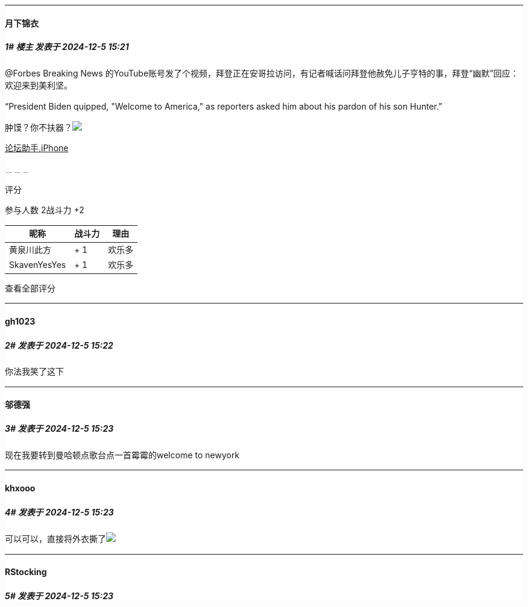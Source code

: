 ﻿
*****

####  月下锦衣  
##### 1#       楼主       发表于 2024-12-5 15:21

@Forbes Breaking News 的YouTube账号发了个视频，拜登正在安哥拉访问，有记者喊话问拜登他赦免儿子亨特的事，拜登“幽默”回应：欢迎来到美利坚。

“President Biden quipped, "Welcome to America," as reporters asked him about his pardon of his son Hunter.”

肿馍？你不扶器？<img src="https://static.saraba1st.com/image/smiley/face2017/068.png" referrerpolicy="no-referrer">

[论坛助手,iPhone](https://bbs.saraba1st.com/2b/forum.php?mod=viewthread&amp;tid=2029836)

﹍﹍﹍

评分

 参与人数 2战斗力 +2

|昵称|战斗力|理由|
|----|---|---|
| 黄泉川此方| + 1|欢乐多|
| SkavenYesYes| + 1|欢乐多|

查看全部评分

*****

####  gh1023  
##### 2#       发表于 2024-12-5 15:22

你法我笑了这下

*****

####  邬德强  
##### 3#       发表于 2024-12-5 15:23

现在我要转到曼哈顿点歌台点一首霉霉的welcome to newyork

*****

####  khxooo  
##### 4#       发表于 2024-12-5 15:23

可以可以，直接将外衣撕了<img src="https://static.saraba1st.com/image/smiley/face2017/067.png" referrerpolicy="no-referrer">

*****

####  RStocking  
##### 5#       发表于 2024-12-5 15:23
